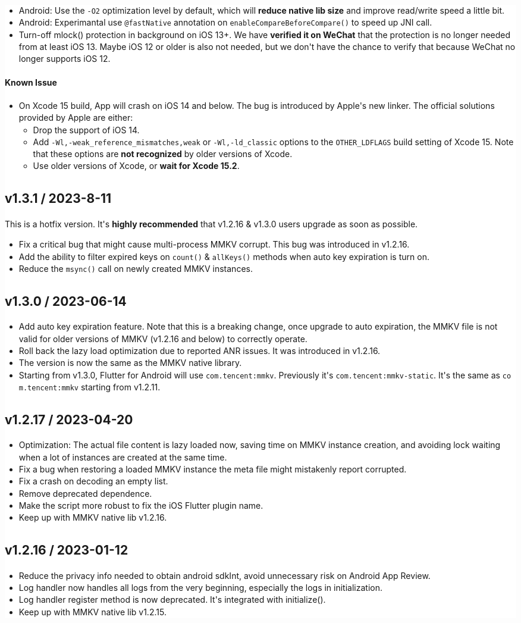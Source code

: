 * Android: Use the `-O2` optimization level by default, which will **reduce native lib size** and improve read/write speed a little bit.
* Android: Experimantal use `@fastNative` annotation on `enableCompareBeforeCompare()` to speed up JNI call.
* Turn-off mlock() protection in background on iOS 13+. We have **verified it on WeChat** that the protection is no longer needed from at least iOS 13. Maybe iOS 12 or older is also not needed, but we don't have the chance to verify that because WeChat no longer supports iOS 12.

#### Known Issue
* On Xcode 15 build, App will crash on iOS 14 and below. The bug is introduced by Apple's new linker. The official solutions provided by Apple are either:
  * Drop the support of iOS 14.
  * Add `-Wl,-weak_reference_mismatches,weak` or `-Wl,-ld_classic` options to the `OTHER_LDFLAGS` build setting of Xcode 15. Note that these options are **not recognized** by older versions of Xcode.
  * Use older versions of Xcode, or **wait for Xcode 15.2**.

## v1.3.1 / 2023-8-11
This is a hotfix version. It's **highly recommended** that v1.2.16 & v1.3.0 users upgrade as soon as possible.
* Fix a critical bug that might cause multi-process MMKV corrupt. This bug was introduced in v1.2.16.
* Add the ability to filter expired keys on `count()` & `allKeys()` methods when auto key expiration is turn on.
* Reduce the `msync()` call on newly created MMKV instances.

## v1.3.0 / 2023-06-14
* Add auto key expiration feature. Note that this is a breaking change, once upgrade to auto expiration, the MMKV file is not valid for older versions of MMKV (v1.2.16 and below) to correctly operate.
* Roll back the lazy load optimization due to reported ANR issues. It was introduced in v1.2.16.
* The version is now the same as the MMKV native library.
* Starting from v1.3.0, Flutter for Android will use `com.tencent:mmkv`. Previously it's `com.tencent:mmkv-static`. It's the same as `com.tencent:mmkv` starting from v1.2.11.

## v1.2.17 / 2023-04-20
* Optimization: The actual file content is lazy loaded now, saving time on MMKV instance creation, and avoiding lock waiting when a lot of instances are created at the same time.
* Fix a bug when restoring a loaded MMKV instance the meta file might mistakenly report corrupted.
* Fix a crash on decoding an empty list.
* Remove deprecated dependence.
* Make the script more robust to fix the iOS Flutter plugin name.
* Keep up with MMKV native lib v1.2.16.

## v1.2.16 / 2023-01-12
* Reduce the privacy info needed to obtain android sdkInt, avoid unnecessary risk on Android App Review.
* Log handler now handles all logs from the very beginning, especially the logs in initialization.
* Log handler register method is now deprecated. It's integrated with initialize().
* Keep up with MMKV native lib v1.2.15.

